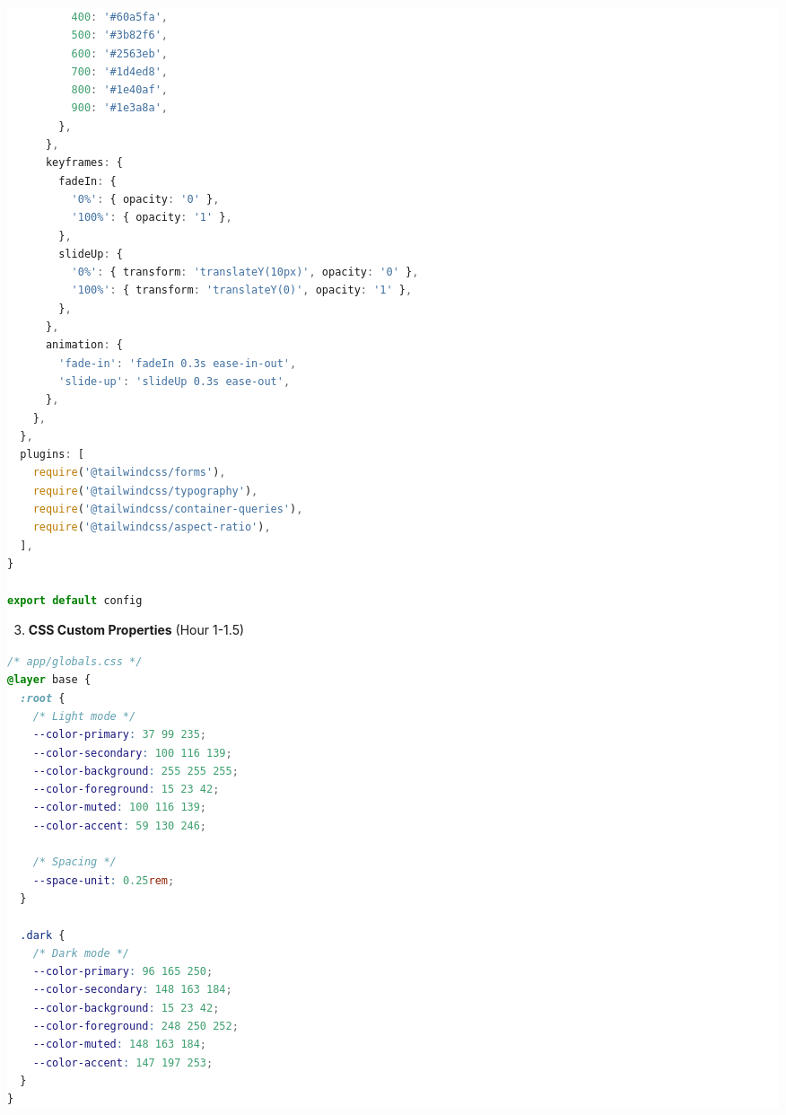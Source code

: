 ```typescript
          400: '#60a5fa',
          500: '#3b82f6',
          600: '#2563eb',
          700: '#1d4ed8',
          800: '#1e40af',
          900: '#1e3a8a',
        },
      },
      keyframes: {
        fadeIn: {
          '0%': { opacity: '0' },
          '100%': { opacity: '1' },
        },
        slideUp: {
          '0%': { transform: 'translateY(10px)', opacity: '0' },
          '100%': { transform: 'translateY(0)', opacity: '1' },
        },
      },
      animation: {
        'fade-in': 'fadeIn 0.3s ease-in-out',
        'slide-up': 'slideUp 0.3s ease-out',
      },
    },
  },
  plugins: [
    require('@tailwindcss/forms'),
    require('@tailwindcss/typography'),
    require('@tailwindcss/container-queries'),
    require('@tailwindcss/aspect-ratio'),
  ],
}

export default config
```

3. **CSS Custom Properties** (Hour 1-1.5)
```css
/* app/globals.css */
@layer base {
  :root {
    /* Light mode */
    --color-primary: 37 99 235;
    --color-secondary: 100 116 139;
    --color-background: 255 255 255;
    --color-foreground: 15 23 42;
    --color-muted: 100 116 139;
    --color-accent: 59 130 246;
    
    /* Spacing */
    --space-unit: 0.25rem;
  }
  
  .dark {
    /* Dark mode */
    --color-primary: 96 165 250;
    --color-secondary: 148 163 184;
    --color-background: 15 23 42;
    --color-foreground: 248 250 252;
    --color-muted: 148 163 184;
    --color-accent: 147 197 253;
  }
}
```
